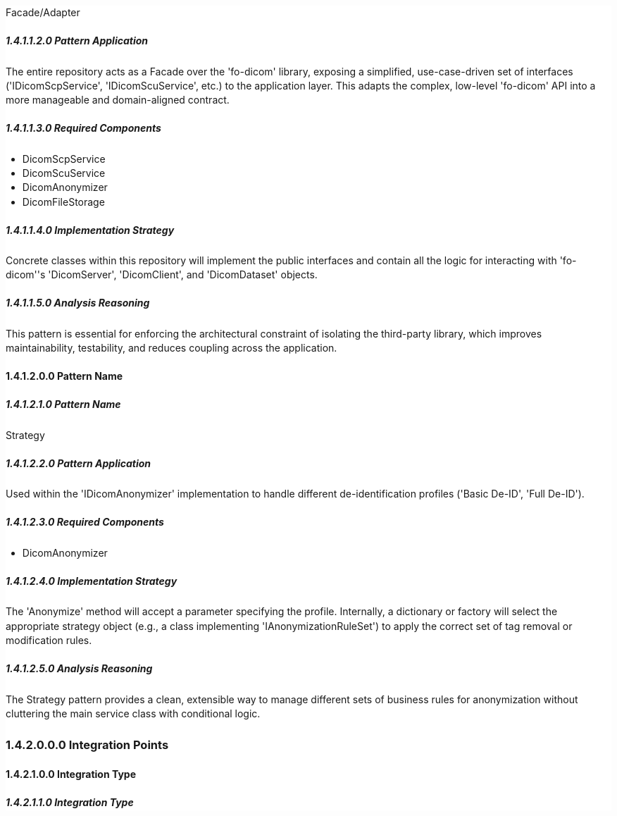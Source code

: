 Facade/Adapter

##### 1.4.1.1.2.0 Pattern Application

The entire repository acts as a Facade over the 'fo-dicom' library, exposing a simplified, use-case-driven set of interfaces ('IDicomScpService', 'IDicomScuService', etc.) to the application layer. This adapts the complex, low-level 'fo-dicom' API into a more manageable and domain-aligned contract.

##### 1.4.1.1.3.0 Required Components

- DicomScpService
- DicomScuService
- DicomAnonymizer
- DicomFileStorage

##### 1.4.1.1.4.0 Implementation Strategy

Concrete classes within this repository will implement the public interfaces and contain all the logic for interacting with 'fo-dicom''s 'DicomServer', 'DicomClient', and 'DicomDataset' objects.

##### 1.4.1.1.5.0 Analysis Reasoning

This pattern is essential for enforcing the architectural constraint of isolating the third-party library, which improves maintainability, testability, and reduces coupling across the application.

#### 1.4.1.2.0.0 Pattern Name

##### 1.4.1.2.1.0 Pattern Name

Strategy

##### 1.4.1.2.2.0 Pattern Application

Used within the 'IDicomAnonymizer' implementation to handle different de-identification profiles ('Basic De-ID', 'Full De-ID').

##### 1.4.1.2.3.0 Required Components

- DicomAnonymizer

##### 1.4.1.2.4.0 Implementation Strategy

The 'Anonymize' method will accept a parameter specifying the profile. Internally, a dictionary or factory will select the appropriate strategy object (e.g., a class implementing 'IAnonymizationRuleSet') to apply the correct set of tag removal or modification rules.

##### 1.4.1.2.5.0 Analysis Reasoning

The Strategy pattern provides a clean, extensible way to manage different sets of business rules for anonymization without cluttering the main service class with conditional logic.

### 1.4.2.0.0.0 Integration Points

#### 1.4.2.1.0.0 Integration Type

##### 1.4.2.1.1.0 Integration Type
